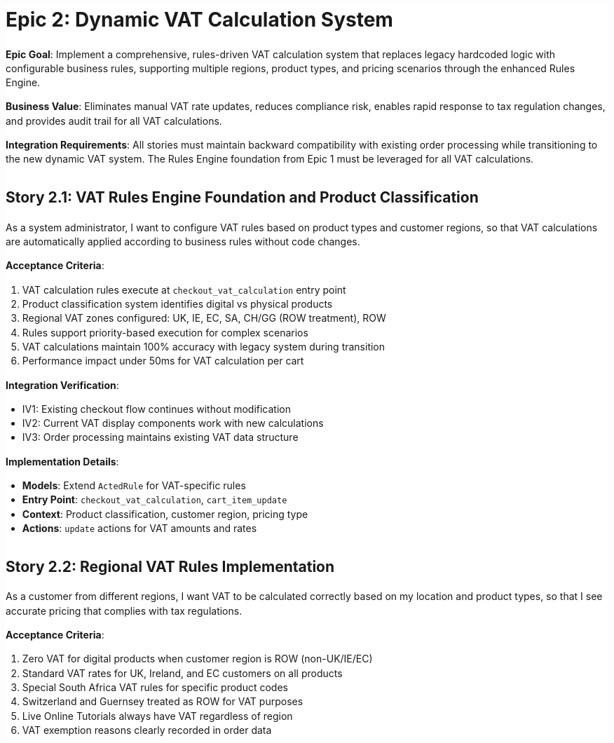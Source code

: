 # Epic 2: Dynamic VAT Calculation System

**Epic Goal**: Implement a comprehensive, rules-driven VAT calculation system that replaces legacy hardcoded logic with configurable business rules, supporting multiple regions, product types, and pricing scenarios through the enhanced Rules Engine.

**Business Value**: Eliminates manual VAT rate updates, reduces compliance risk, enables rapid response to tax regulation changes, and provides audit trail for all VAT calculations.

**Integration Requirements**: All stories must maintain backward compatibility with existing order processing while transitioning to the new dynamic VAT system. The Rules Engine foundation from Epic 1 must be leveraged for all VAT calculations.

## Story 2.1: VAT Rules Engine Foundation and Product Classification

As a system administrator,
I want to configure VAT rules based on product types and customer regions,
so that VAT calculations are automatically applied according to business rules without code changes.

**Acceptance Criteria**:
1. VAT calculation rules execute at `checkout_vat_calculation` entry point
2. Product classification system identifies digital vs physical products
3. Regional VAT zones configured: UK, IE, EC, SA, CH/GG (ROW treatment), ROW
4. Rules support priority-based execution for complex scenarios
5. VAT calculations maintain 100% accuracy with legacy system during transition
6. Performance impact under 50ms for VAT calculation per cart

**Integration Verification**:
- IV1: Existing checkout flow continues without modification
- IV2: Current VAT display components work with new calculations
- IV3: Order processing maintains existing VAT data structure

**Implementation Details**:
- **Models**: Extend `ActedRule` for VAT-specific rules
- **Entry Point**: `checkout_vat_calculation`, `cart_item_update`
- **Context**: Product classification, customer region, pricing type
- **Actions**: `update` actions for VAT amounts and rates

## Story 2.2: Regional VAT Rules Implementation

As a customer from different regions,
I want VAT to be calculated correctly based on my location and product types,
so that I see accurate pricing that complies with tax regulations.

**Acceptance Criteria**:
1. Zero VAT for digital products when customer region is ROW (non-UK/IE/EC)
2. Standard VAT rates for UK, Ireland, and EC customers on all products
3. Special South Africa VAT rules for specific product codes
4. Switzerland and Guernsey treated as ROW for VAT purposes
5. Live Online Tutorials always have VAT regardless of region
6. VAT exemption reasons clearly recorded in order data

